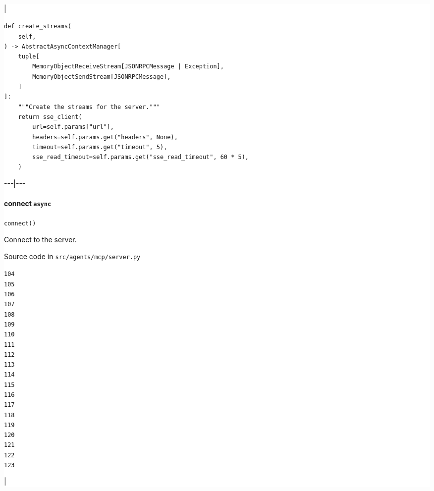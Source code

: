 | 
    
    
    def create_streams(
        self,
    ) -> AbstractAsyncContextManager[
        tuple[
            MemoryObjectReceiveStream[JSONRPCMessage | Exception],
            MemoryObjectSendStream[JSONRPCMessage],
        ]
    ]:
        """Create the streams for the server."""
        return sse_client(
            url=self.params["url"],
            headers=self.params.get("headers", None),
            timeout=self.params.get("timeout", 5),
            sse_read_timeout=self.params.get("sse_read_timeout", 60 * 5),
        )
      
  
---|---  
  
####  connect `async`
    
    
    connect()
    

Connect to the server.

Source code in `src/agents/mcp/server.py`
    
    
    104
    105
    106
    107
    108
    109
    110
    111
    112
    113
    114
    115
    116
    117
    118
    119
    120
    121
    122
    123

| 
    